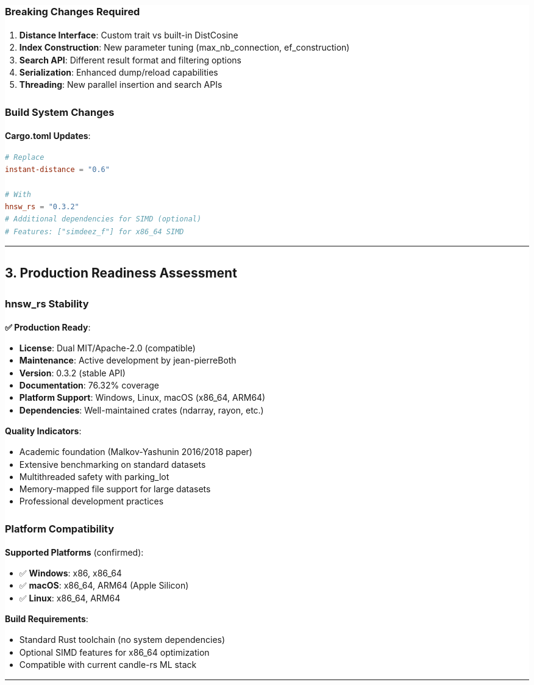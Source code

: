 ### Breaking Changes Required

1. **Distance Interface**: Custom trait vs built-in DistCosine
2. **Index Construction**: New parameter tuning (max_nb_connection, ef_construction)  
3. **Search API**: Different result format and filtering options
4. **Serialization**: Enhanced dump/reload capabilities
5. **Threading**: New parallel insertion and search APIs

### Build System Changes

**Cargo.toml Updates**:
```toml
# Replace
instant-distance = "0.6"

# With
hnsw_rs = "0.3.2"
# Additional dependencies for SIMD (optional)
# Features: ["simdeez_f"] for x86_64 SIMD
```

---

## 3. Production Readiness Assessment

### hnsw_rs Stability

**✅ Production Ready**:
- **License**: Dual MIT/Apache-2.0 (compatible)
- **Maintenance**: Active development by jean-pierreBoth
- **Version**: 0.3.2 (stable API)  
- **Documentation**: 76.32% coverage
- **Platform Support**: Windows, Linux, macOS (x86_64, ARM64)
- **Dependencies**: Well-maintained crates (ndarray, rayon, etc.)

**Quality Indicators**:
- Academic foundation (Malkov-Yashunin 2016/2018 paper)
- Extensive benchmarking on standard datasets
- Multithreaded safety with parking_lot
- Memory-mapped file support for large datasets
- Professional development practices

### Platform Compatibility

**Supported Platforms** (confirmed):
- ✅ **Windows**: x86, x86_64  
- ✅ **macOS**: x86_64, ARM64 (Apple Silicon)
- ✅ **Linux**: x86_64, ARM64

**Build Requirements**:
- Standard Rust toolchain (no system dependencies)
- Optional SIMD features for x86_64 optimization
- Compatible with current candle-rs ML stack

---
